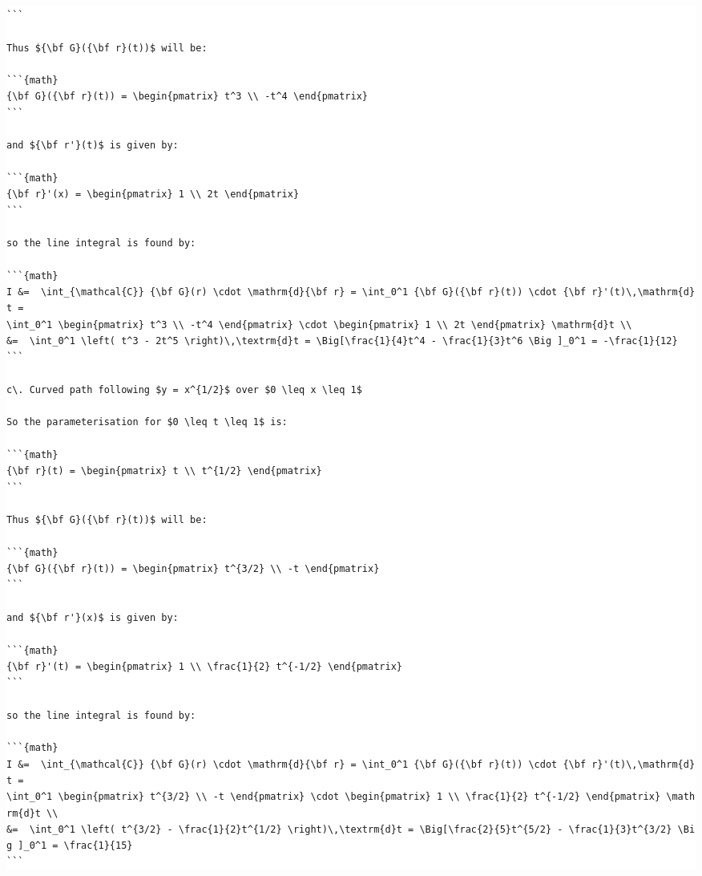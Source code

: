 ````{admonition} Further worked examples
```

Thus ${\bf G}({\bf r}(t))$ will be:

```{math}
{\bf G}({\bf r}(t)) = \begin{pmatrix} t^3 \\ -t^4 \end{pmatrix}
```

and ${\bf r'}(t)$ is given by:

```{math}
{\bf r}'(x) = \begin{pmatrix} 1 \\ 2t \end{pmatrix}
```

so the line integral is found by:

```{math}
I &=  \int_{\mathcal{C}} {\bf G}(r) \cdot \mathrm{d}{\bf r} = \int_0^1 {\bf G}({\bf r}(t)) \cdot {\bf r}'(t)\,\mathrm{d}t = 
\int_0^1 \begin{pmatrix} t^3 \\ -t^4 \end{pmatrix} \cdot \begin{pmatrix} 1 \\ 2t \end{pmatrix} \mathrm{d}t \\
&=  \int_0^1 \left( t^3 - 2t^5 \right)\,\textrm{d}t = \Big[\frac{1}{4}t^4 - \frac{1}{3}t^6 \Big ]_0^1 = -\frac{1}{12}
```

c\. Curved path following $y = x^{1/2}$ over $0 \leq x \leq 1$

So the parameterisation for $0 \leq t \leq 1$ is:

```{math}
{\bf r}(t) = \begin{pmatrix} t \\ t^{1/2} \end{pmatrix}
```

Thus ${\bf G}({\bf r}(t))$ will be:

```{math}
{\bf G}({\bf r}(t)) = \begin{pmatrix} t^{3/2} \\ -t \end{pmatrix}
```

and ${\bf r'}(x)$ is given by:

```{math}
{\bf r}'(t) = \begin{pmatrix} 1 \\ \frac{1}{2} t^{-1/2} \end{pmatrix}
```

so the line integral is found by:

```{math}
I &=  \int_{\mathcal{C}} {\bf G}(r) \cdot \mathrm{d}{\bf r} = \int_0^1 {\bf G}({\bf r}(t)) \cdot {\bf r}'(t)\,\mathrm{d}t = 
\int_0^1 \begin{pmatrix} t^{3/2} \\ -t \end{pmatrix} \cdot \begin{pmatrix} 1 \\ \frac{1}{2} t^{-1/2} \end{pmatrix} \mathrm{d}t \\
&=  \int_0^1 \left( t^{3/2} - \frac{1}{2}t^{1/2} \right)\,\textrm{d}t = \Big[\frac{2}{5}t^{5/2} - \frac{1}{3}t^{3/2} \Big ]_0^1 = \frac{1}{15}
```
````

